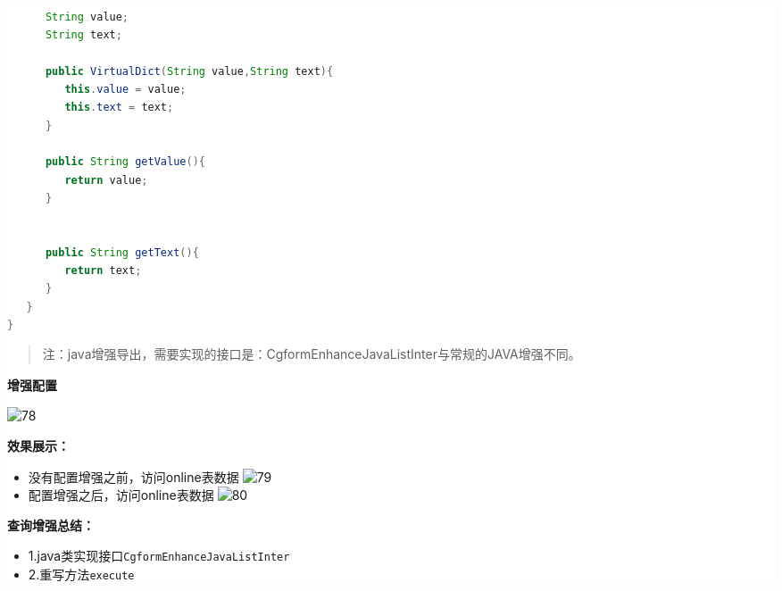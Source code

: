 ```java
      String value;
      String text;

      public VirtualDict(String value,String text){
         this.value = value;
         this.text = text;
      }

      public String getValue(){
         return value;
      }


      public String getText(){
         return text;
      }
   }
}
```

> 注：java增强导出，需要实现的接口是：CgformEnhanceJavaListInter与常规的JAVA增强不同。

**增强配置**

![78](E:\工作项目\jeecgboot笔记\pic\78.png)

**效果展示：**

- 没有配置增强之前，访问online表数据
  ![79](E:\工作项目\jeecgboot笔记\pic\79.png)
- 配置增强之后，访问online表数据
  ![80](E:\工作项目\jeecgboot笔记\pic\80.png)

**查询增强总结：**

- 1.java类实现接口`CgformEnhanceJavaListInter`
- 2.重写方法`execute`


























